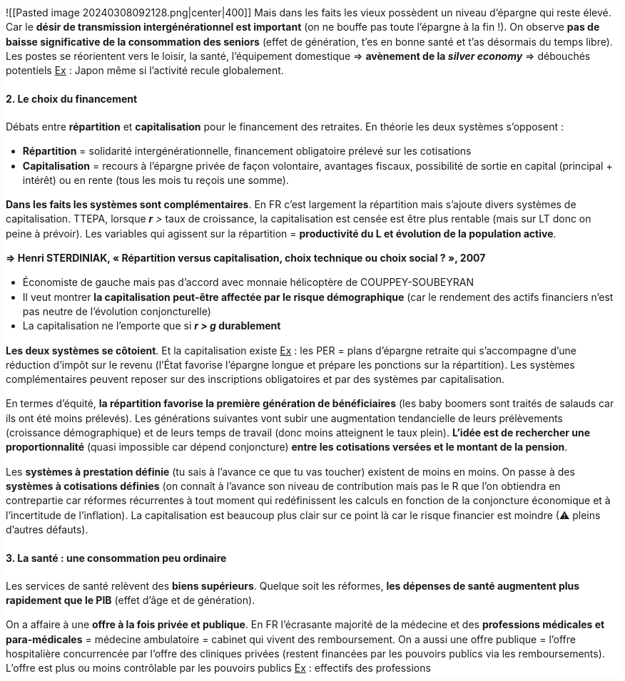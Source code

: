 ![[Pasted image 20240308092128.png|center|400]]
Mais dans les faits les vieux possèdent un niveau d’épargne qui reste élevé. Car le **désir de transmission intergénérationnel est important** (on ne bouffe pas toute l’épargne à la fin !). On observe **pas de baisse significative de la consommation des seniors** (effet de génération, t’es en bonne santé et t’as désormais du temps libre). Les postes se réorientent vers le loisir, la santé, l’équipement domestique ⇒ **avènement de la *silver economy*** ⇒ débouchés potentiels <u>Ex</u> : Japon même si l’activité recule globalement. 

#### 2. Le choix du financement 

Débats entre **répartition** et **capitalisation** pour le financement des retraites. En théorie les deux systèmes s’opposent : 
- **Répartition** = solidarité intergénérationnelle, financement obligatoire prélevé sur les cotisations 
- **Capitalisation** = recours à l’épargne privée de façon volontaire, avantages fiscaux, possibilité de sortie en capital (principal + intérêt) ou en rente (tous les mois tu reçois une somme). 

**Dans les faits les systèmes sont complémentaires**. En FR c’est largement la répartition mais s’ajoute divers systèmes de capitalisation. TTEPA, lorsque ***r** >* taux de croissance, la capitalisation est censée est être plus rentable (mais sur LT donc on peine à prévoir). Les variables qui agissent sur la répartition = **productivité du L et évolution de la population active**. 

**⇒ Henri STERDINIAK, « Répartition versus capitalisation, choix technique ou choix social ? », 2007**
- Économiste de gauche mais pas d’accord avec monnaie hélicoptère de COUPPEY-SOUBEYRAN
- Il veut montrer **la capitalisation peut-être affectée par le risque démographique** (car le rendement des actifs financiers n’est pas neutre de l’évolution conjoncturelle)
- La capitalisation ne l’emporte que si ***r > g* durablement** 

**Les deux systèmes se côtoient**. Et la capitalisation existe <u>Ex</u> : les PER = plans d’épargne retraite  qui s’accompagne d’une réduction d’impôt sur le revenu (l’État favorise l’épargne longue et prépare les ponctions sur la répartition). Les systèmes complémentaires peuvent reposer sur des inscriptions obligatoires et par des systèmes par capitalisation. 

En termes d’équité, **la répartition favorise la première génération de bénéficiaires** (les baby boomers sont traités de salauds car ils ont été moins prélevés). Les générations suivantes vont subir une augmentation tendancielle de leurs prélèvements (croissance démographique) et de leurs temps de travail (donc moins atteignent le taux plein). **L’idée est de rechercher une proportionnalité** (quasi impossible car dépend conjoncture) **entre les cotisations versées et le montant de la pension**. 

Les **systèmes à prestation définie** (tu sais à l’avance ce que tu vas toucher) existent de moins en moins. On passe à des **systèmes à cotisations définies** (on connaît à l’avance son niveau de contribution mais pas le R que l’on obtiendra en contrepartie car réformes récurrentes à tout moment qui redéfinissent les calculs en fonction de la conjoncture économique et à l’incertitude de l’inflation). La capitalisation est beaucoup plus clair sur ce point là car le risque financier est moindre (⚠ pleins d’autres défauts). 

#### 3. La santé : une consommation peu ordinaire

Les services de santé relèvent des **biens supérieurs**. Quelque soit les réformes, **les dépenses de santé augmentent plus rapidement que le PIB** (effet d’âge et de génération). 

On a affaire à une **offre à la fois privée et publique**. En FR l’écrasante majorité de la médecine et des **professions médicales et para-médicales** = médecine ambulatoire = cabinet qui vivent des remboursement. On a aussi une offre publique = l’offre hospitalière concurrencée par l’offre des cliniques privées (restent financées par les pouvoirs publics via les remboursements). L’offre est plus ou moins contrôlable par les pouvoirs publics <u>Ex</u> : effectifs des professions 
